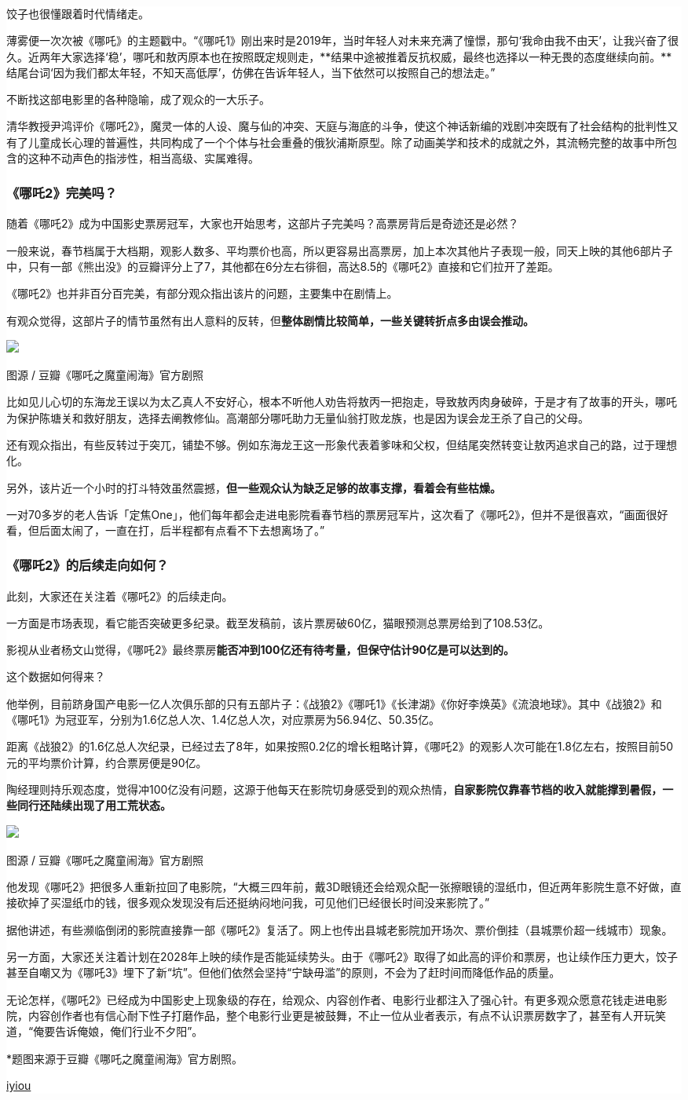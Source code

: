 饺子也很懂跟着时代情绪走。

薄雾便一次次被《哪吒》的主题戳中。“《哪吒1》刚出来时是2019年，当时年轻人对未来充满了憧憬，那句‘我命由我不由天’，让我兴奋了很久。近两年大家选择‘稳’，哪吒和敖丙原本也在按照既定规则走，**结果中途被推着反抗权威，最终也选择以一种无畏的态度继续向前。**结尾台词‘因为我们都太年轻，不知天高低厚’，仿佛在告诉年轻人，当下依然可以按照自己的想法走。”

不断找这部电影里的各种隐喻，成了观众的一大乐子。

清华教授尹鸿评价《哪吒2》，魔灵一体的人设、魔与仙的冲突、天庭与海底的斗争，使这个神话新编的戏剧冲突既有了社会结构的批判性又有了儿童成长心理的普遍性，共同构成了一个个体与社会重叠的俄狄浦斯原型。除了动画美学和技术的成就之外，其流畅完整的故事中所包含的这种不动声色的指涉性，相当高级、实属难得。

### **《哪吒2》完美吗？**

随着《哪吒2》成为中国影史票房冠军，大家也开始思考，这部片子完美吗？高票房背后是奇迹还是必然？

一般来说，春节档属于大档期，观影人数多、平均票价也高，所以更容易出高票房，加上本次其他片子表现一般，同天上映的其他6部片子中，只有一部《熊出没》的豆瓣评分上了7，其他都在6分左右徘徊，高达8.5的《哪吒2》直接和它们拉开了差距。

《哪吒2》也并非百分百完美，有部分观众指出该片的问题，主要集中在剧情上。

有观众觉得，这部片子的情节虽然有出人意料的反转，但**整体剧情比较简单，一些关键转折点多由误会推动。**

![](https://diting-hetu.iyiou.com/async/weixin/JgPCPZwBsmAs3YPpU8iQ)

图源 / 豆瓣《哪吒之魔童闹海》官方剧照

比如见儿心切的东海龙王误以为太乙真人不安好心，根本不听他人劝告将敖丙一把抱走，导致敖丙肉身破碎，于是才有了故事的开头，哪吒为保护陈塘关和救好朋友，选择去阐教修仙。高潮部分哪吒助力无量仙翁打败龙族，也是因为误会龙王杀了自己的父母。

还有观众指出，有些反转过于突兀，铺垫不够。例如东海龙王这一形象代表着爹味和父权，但结尾突然转变让敖丙追求自己的路，过于理想化。

另外，该片近一个小时的打斗特效虽然震撼，**但一些观众认为缺乏足够的故事支撑，看着会有些枯燥。**

一对70多岁的老人告诉「定焦One」，他们每年都会走进电影院看春节档的票房冠军片，这次看了《哪吒2》，但并不是很喜欢，“画面很好看，但后面太闹了，一直在打，后半程都有点看不下去想离场了。”

### **《哪吒2》的后续走向如何？**

此刻，大家还在关注着《哪吒2》的后续走向。

一方面是市场表现，看它能否突破更多纪录。截至发稿前，该片票房破60亿，猫眼预测总票房给到了108.53亿。

影视从业者杨文山觉得，《哪吒2》最终票房**能否冲到100亿还有待考量，但保守估计90亿是可以达到的。**

这个数据如何得来？

他举例，目前跻身国产电影一亿人次俱乐部的只有五部片子：《战狼2》《哪吒1》《长津湖》《你好李焕英》《流浪地球》。其中《战狼2》和《哪吒1》为冠亚军，分别为1.6亿总人次、1.4亿总人次，对应票房为56.94亿、50.35亿。

距离《战狼2》的1.6亿总人次纪录，已经过去了8年，如果按照0.2亿的增长粗略计算，《哪吒2》的观影人次可能在1.8亿左右，按照目前50元的平均票价计算，约合票房便是90亿。

陶经理则持乐观态度，觉得冲100亿没有问题，这源于他每天在影院切身感受到的观众热情，**自家影院仅靠春节档的收入就能撑到暑假，一些同行还陆续出现了用工荒状态。**

![](https://diting-hetu.iyiou.com/async/weixin/VuOBSwTX0atGPtv0krPg)

图源 / 豆瓣《哪吒之魔童闹海》官方剧照

他发现《哪吒2》把很多人重新拉回了电影院，“大概三四年前，戴3D眼镜还会给观众配一张擦眼镜的湿纸巾，但近两年影院生意不好做，直接砍掉了买湿纸巾的钱，很多观众发现没有后还挺纳闷地问我，可见他们已经很长时间没来影院了。”

据他讲述，有些濒临倒闭的影院直接靠一部《哪吒2》复活了。网上也传出县城老影院加开场次、票价倒挂（县城票价超一线城市）现象。

另一方面，大家还关注着计划在2028年上映的续作是否能延续势头。由于《哪吒2》取得了如此高的评价和票房，也让续作压力更大，饺子甚至自嘲又为《哪吒3》埋下了新“坑”。但他们依然会坚持“宁缺毋滥”的原则，不会为了赶时间而降低作品的质量。

无论怎样，《哪吒2》已经成为中国影史上现象级的存在，给观众、内容创作者、电影行业都注入了强心针。有更多观众愿意花钱走进电影院，内容创作者也有信心耐下性子打磨作品，整个电影行业更是被鼓舞，不止一位从业者表示，有点不认识票房数字了，甚至有人开玩笑道，“俺要告诉俺娘，俺们行业不夕阳”。

\*题图来源于豆瓣《哪吒之魔童闹海》官方剧照。

[iyiou](https://www.iyiou.com/news/202502071089683)
